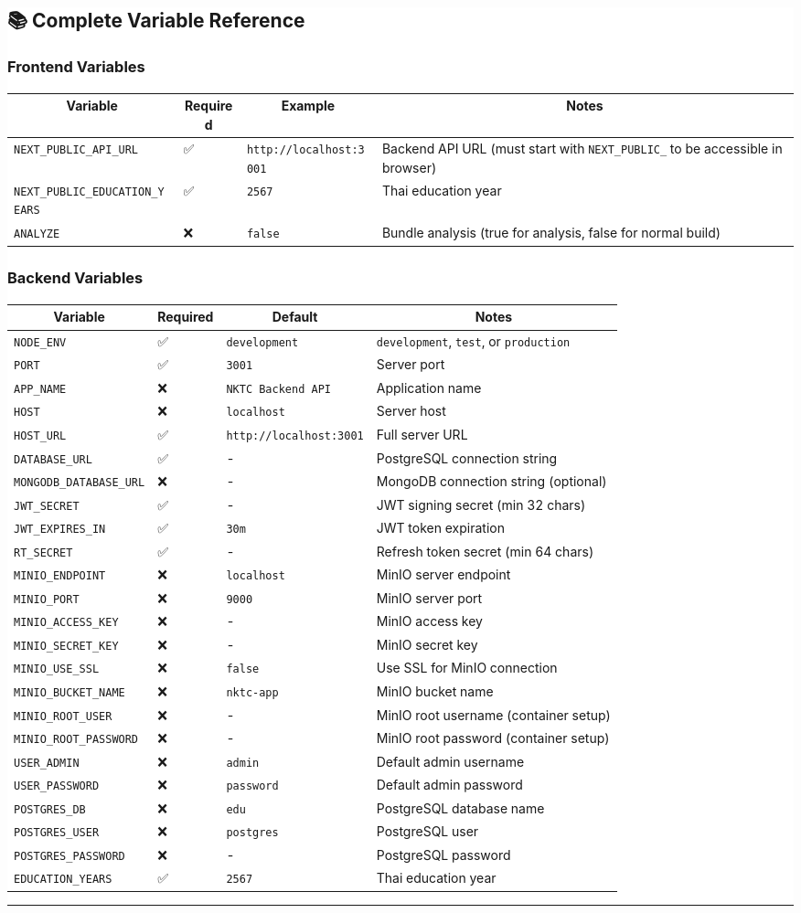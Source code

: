 
## 📚 Complete Variable Reference

### Frontend Variables

| Variable | Required | Example | Notes |
|----------|----------|---------|-------|
| `NEXT_PUBLIC_API_URL` | ✅ | `http://localhost:3001` | Backend API URL (must start with `NEXT_PUBLIC_` to be accessible in browser) |
| `NEXT_PUBLIC_EDUCATION_YEARS` | ✅ | `2567` | Thai education year |
| `ANALYZE` | ❌ | `false` | Bundle analysis (true for analysis, false for normal build) |

### Backend Variables

| Variable | Required | Default | Notes |
|----------|----------|---------|-------|
| `NODE_ENV` | ✅ | `development` | `development`, `test`, or `production` |
| `PORT` | ✅ | `3001` | Server port |
| `APP_NAME` | ❌ | `NKTC Backend API` | Application name |
| `HOST` | ❌ | `localhost` | Server host |
| `HOST_URL` | ✅ | `http://localhost:3001` | Full server URL |
| `DATABASE_URL` | ✅ | - | PostgreSQL connection string |
| `MONGODB_DATABASE_URL` | ❌ | - | MongoDB connection string (optional) |
| `JWT_SECRET` | ✅ | - | JWT signing secret (min 32 chars) |
| `JWT_EXPIRES_IN` | ✅ | `30m` | JWT token expiration |
| `RT_SECRET` | ✅ | - | Refresh token secret (min 64 chars) |
| `MINIO_ENDPOINT` | ❌ | `localhost` | MinIO server endpoint |
| `MINIO_PORT` | ❌ | `9000` | MinIO server port |
| `MINIO_ACCESS_KEY` | ❌ | - | MinIO access key |
| `MINIO_SECRET_KEY` | ❌ | - | MinIO secret key |
| `MINIO_USE_SSL` | ❌ | `false` | Use SSL for MinIO connection |
| `MINIO_BUCKET_NAME` | ❌ | `nktc-app` | MinIO bucket name |
| `MINIO_ROOT_USER` | ❌ | - | MinIO root username (container setup) |
| `MINIO_ROOT_PASSWORD` | ❌ | - | MinIO root password (container setup) |
| `USER_ADMIN` | ❌ | `admin` | Default admin username |
| `USER_PASSWORD` | ❌ | `password` | Default admin password |
| `POSTGRES_DB` | ❌ | `edu` | PostgreSQL database name |
| `POSTGRES_USER` | ❌ | `postgres` | PostgreSQL user |
| `POSTGRES_PASSWORD` | ❌ | - | PostgreSQL password |
| `EDUCATION_YEARS` | ✅ | `2567` | Thai education year |

---